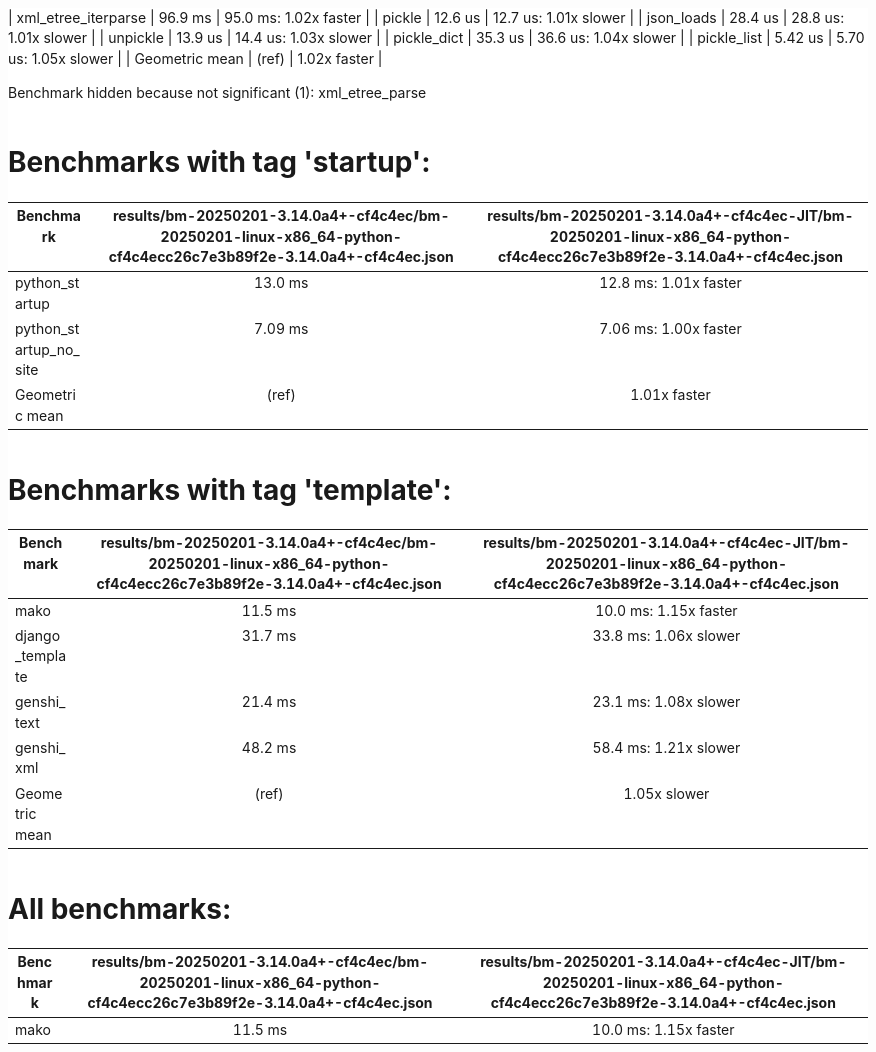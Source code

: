 | xml_etree_iterparse  | 96.9 ms                                                                                                           | 95.0 ms: 1.02x faster                                                                                                 |
| pickle               | 12.6 us                                                                                                           | 12.7 us: 1.01x slower                                                                                                 |
| json_loads           | 28.4 us                                                                                                           | 28.8 us: 1.01x slower                                                                                                 |
| unpickle             | 13.9 us                                                                                                           | 14.4 us: 1.03x slower                                                                                                 |
| pickle_dict          | 35.3 us                                                                                                           | 36.6 us: 1.04x slower                                                                                                 |
| pickle_list          | 5.42 us                                                                                                           | 5.70 us: 1.05x slower                                                                                                 |
| Geometric mean       | (ref)                                                                                                             | 1.02x faster                                                                                                          |

Benchmark hidden because not significant (1): xml_etree_parse

Benchmarks with tag 'startup':
==============================

| Benchmark              | results/bm-20250201-3.14.0a4+-cf4c4ec/bm-20250201-linux-x86_64-python-cf4c4ecc26c7e3b89f2e-3.14.0a4+-cf4c4ec.json | results/bm-20250201-3.14.0a4+-cf4c4ec-JIT/bm-20250201-linux-x86_64-python-cf4c4ecc26c7e3b89f2e-3.14.0a4+-cf4c4ec.json |
|------------------------|:-----------------------------------------------------------------------------------------------------------------:|:---------------------------------------------------------------------------------------------------------------------:|
| python_startup         | 13.0 ms                                                                                                           | 12.8 ms: 1.01x faster                                                                                                 |
| python_startup_no_site | 7.09 ms                                                                                                           | 7.06 ms: 1.00x faster                                                                                                 |
| Geometric mean         | (ref)                                                                                                             | 1.01x faster                                                                                                          |

Benchmarks with tag 'template':
===============================

| Benchmark       | results/bm-20250201-3.14.0a4+-cf4c4ec/bm-20250201-linux-x86_64-python-cf4c4ecc26c7e3b89f2e-3.14.0a4+-cf4c4ec.json | results/bm-20250201-3.14.0a4+-cf4c4ec-JIT/bm-20250201-linux-x86_64-python-cf4c4ecc26c7e3b89f2e-3.14.0a4+-cf4c4ec.json |
|-----------------|:-----------------------------------------------------------------------------------------------------------------:|:---------------------------------------------------------------------------------------------------------------------:|
| mako            | 11.5 ms                                                                                                           | 10.0 ms: 1.15x faster                                                                                                 |
| django_template | 31.7 ms                                                                                                           | 33.8 ms: 1.06x slower                                                                                                 |
| genshi_text     | 21.4 ms                                                                                                           | 23.1 ms: 1.08x slower                                                                                                 |
| genshi_xml      | 48.2 ms                                                                                                           | 58.4 ms: 1.21x slower                                                                                                 |
| Geometric mean  | (ref)                                                                                                             | 1.05x slower                                                                                                          |

All benchmarks:
===============

| Benchmark                  | results/bm-20250201-3.14.0a4+-cf4c4ec/bm-20250201-linux-x86_64-python-cf4c4ecc26c7e3b89f2e-3.14.0a4+-cf4c4ec.json | results/bm-20250201-3.14.0a4+-cf4c4ec-JIT/bm-20250201-linux-x86_64-python-cf4c4ecc26c7e3b89f2e-3.14.0a4+-cf4c4ec.json |
|----------------------------|:-----------------------------------------------------------------------------------------------------------------:|:---------------------------------------------------------------------------------------------------------------------:|
| mako                       | 11.5 ms                                                                                                           | 10.0 ms: 1.15x faster                                                                                                 |